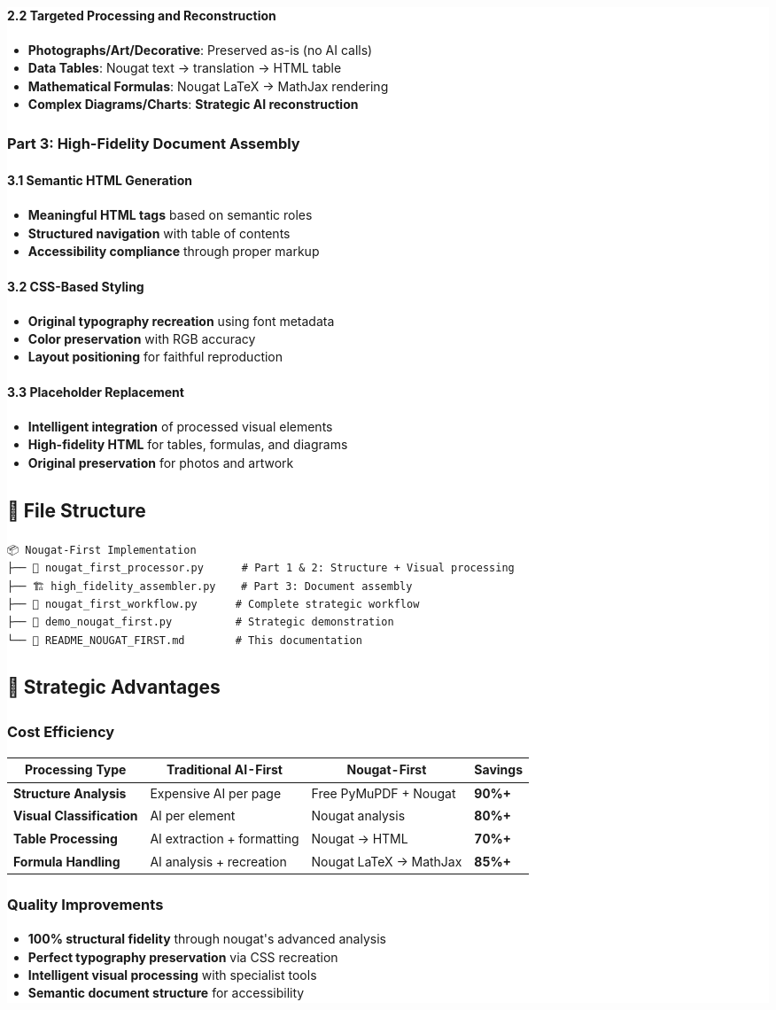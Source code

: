 #### 2.2 Targeted Processing and Reconstruction
- **Photographs/Art/Decorative**: Preserved as-is (no AI calls)
- **Data Tables**: Nougat text → translation → HTML table
- **Mathematical Formulas**: Nougat LaTeX → MathJax rendering
- **Complex Diagrams/Charts**: **Strategic AI reconstruction**

### **Part 3: High-Fidelity Document Assembly**

#### 3.1 Semantic HTML Generation
- **Meaningful HTML tags** based on semantic roles
- **Structured navigation** with table of contents
- **Accessibility compliance** through proper markup

#### 3.2 CSS-Based Styling
- **Original typography recreation** using font metadata
- **Color preservation** with RGB accuracy
- **Layout positioning** for faithful reproduction

#### 3.3 Placeholder Replacement
- **Intelligent integration** of processed visual elements
- **High-fidelity HTML** for tables, formulas, and diagrams
- **Original preservation** for photos and artwork

## 📁 File Structure

```
📦 Nougat-First Implementation
├── 🎯 nougat_first_processor.py      # Part 1 & 2: Structure + Visual processing
├── 🏗️ high_fidelity_assembler.py    # Part 3: Document assembly
├── 🚀 nougat_first_workflow.py      # Complete strategic workflow
├── 🎪 demo_nougat_first.py          # Strategic demonstration
└── 📖 README_NOUGAT_FIRST.md        # This documentation
```

## 🎯 Strategic Advantages

### **Cost Efficiency**
| Processing Type | Traditional AI-First | Nougat-First | Savings |
|----------------|---------------------|--------------|---------|
| **Structure Analysis** | Expensive AI per page | Free PyMuPDF + Nougat | **90%+** |
| **Visual Classification** | AI per element | Nougat analysis | **80%+** |
| **Table Processing** | AI extraction + formatting | Nougat → HTML | **70%+** |
| **Formula Handling** | AI analysis + recreation | Nougat LaTeX → MathJax | **85%+** |

### **Quality Improvements**
- **100% structural fidelity** through nougat's advanced analysis
- **Perfect typography preservation** via CSS recreation
- **Intelligent visual processing** with specialist tools
- **Semantic document structure** for accessibility
